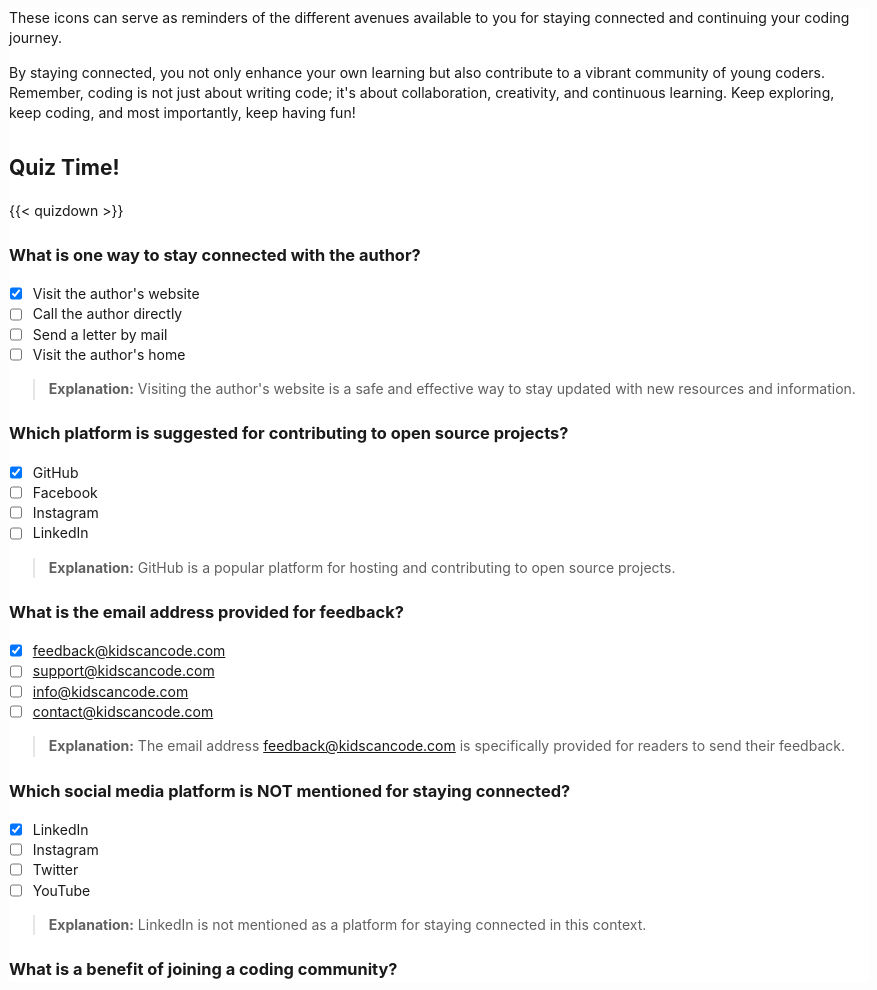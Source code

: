 These icons can serve as reminders of the different avenues available to you for staying connected and continuing your coding journey.

By staying connected, you not only enhance your own learning but also contribute to a vibrant community of young coders. Remember, coding is not just about writing code; it's about collaboration, creativity, and continuous learning. Keep exploring, keep coding, and most importantly, keep having fun!

## Quiz Time!

{{< quizdown >}}

### What is one way to stay connected with the author?

- [x] Visit the author's website
- [ ] Call the author directly
- [ ] Send a letter by mail
- [ ] Visit the author's home

> **Explanation:** Visiting the author's website is a safe and effective way to stay updated with new resources and information.

### Which platform is suggested for contributing to open source projects?

- [x] GitHub
- [ ] Facebook
- [ ] Instagram
- [ ] LinkedIn

> **Explanation:** GitHub is a popular platform for hosting and contributing to open source projects.

### What is the email address provided for feedback?

- [x] feedback@kidscancode.com
- [ ] support@kidscancode.com
- [ ] info@kidscancode.com
- [ ] contact@kidscancode.com

> **Explanation:** The email address feedback@kidscancode.com is specifically provided for readers to send their feedback.

### Which social media platform is NOT mentioned for staying connected?

- [x] LinkedIn
- [ ] Instagram
- [ ] Twitter
- [ ] YouTube

> **Explanation:** LinkedIn is not mentioned as a platform for staying connected in this context.

### What is a benefit of joining a coding community?
